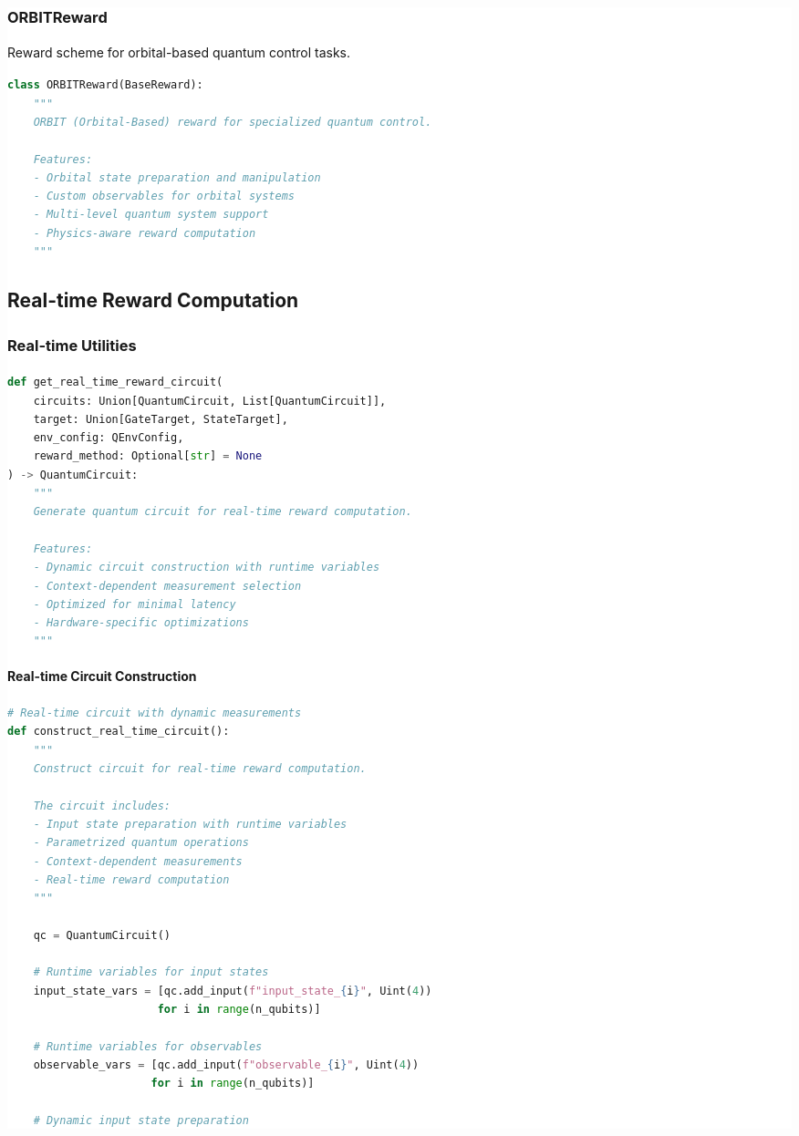 ### ORBITReward

Reward scheme for orbital-based quantum control tasks.

```python
class ORBITReward(BaseReward):
    """
    ORBIT (Orbital-Based) reward for specialized quantum control.
    
    Features:
    - Orbital state preparation and manipulation
    - Custom observables for orbital systems
    - Multi-level quantum system support
    - Physics-aware reward computation
    """
```

## Real-time Reward Computation

### Real-time Utilities

```python
def get_real_time_reward_circuit(
    circuits: Union[QuantumCircuit, List[QuantumCircuit]],
    target: Union[GateTarget, StateTarget],
    env_config: QEnvConfig,
    reward_method: Optional[str] = None
) -> QuantumCircuit:
    """
    Generate quantum circuit for real-time reward computation.
    
    Features:
    - Dynamic circuit construction with runtime variables
    - Context-dependent measurement selection
    - Optimized for minimal latency
    - Hardware-specific optimizations
    """
```

#### Real-time Circuit Construction

```python
# Real-time circuit with dynamic measurements
def construct_real_time_circuit():
    """
    Construct circuit for real-time reward computation.
    
    The circuit includes:
    - Input state preparation with runtime variables
    - Parametrized quantum operations
    - Context-dependent measurements
    - Real-time reward computation
    """
    
    qc = QuantumCircuit()
    
    # Runtime variables for input states
    input_state_vars = [qc.add_input(f"input_state_{i}", Uint(4)) 
                       for i in range(n_qubits)]
    
    # Runtime variables for observables
    observable_vars = [qc.add_input(f"observable_{i}", Uint(4)) 
                      for i in range(n_qubits)]
    
    # Dynamic input state preparation
```